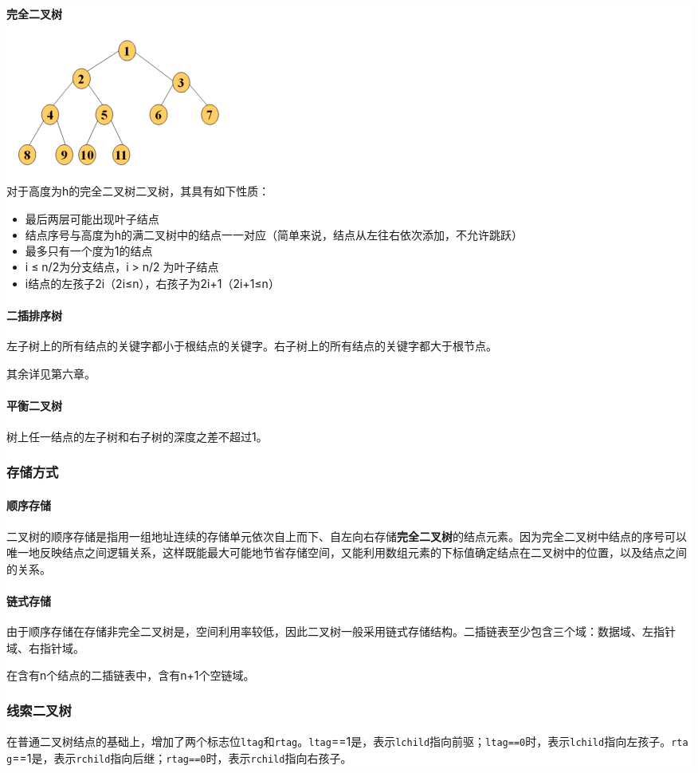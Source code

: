 #### 完全二叉树

<img src=".\pictures\complete binary tree.png" alt="complete binary tree" style="zoom:50%;" />

对于高度为h的完全二叉树二叉树，其具有如下性质：

* 最后两层可能出现叶子结点
* 结点序号与高度为h的满二叉树中的结点一一对应（简单来说，结点从左往右依次添加，不允许跳跃）
* 最多只有一个度为1的结点
* i ≤ n/2为分支结点，i > n/2 为叶子结点
* i结点的左孩子2i（2i≤n），右孩子为2i+1（2i+1≤n）

#### 二插排序树

左子树上的所有结点的关键字都小于根结点的关键字。右子树上的所有结点的关键字都大于根节点。

其余详见第六章。

#### 平衡二叉树

树上任一结点的左子树和右子树的深度之差不超过1。

### 存储方式

#### 顺序存储

二叉树的顺序存储是指用一组地址连续的存储单元依次自上而下、自左向右存储**完全二叉树**的结点元素。因为完全二叉树中结点的序号可以唯一地反映结点之间逻辑关系，这样既能最大可能地节省存储空间，又能利用数组元素的下标值确定结点在二叉树中的位置，以及结点之间的关系。

#### 链式存储

由于顺序存储在存储非完全二叉树是，空间利用率较低，因此二叉树一般采用链式存储结构。二插链表至少包含三个域：数据域、左指针域、右指针域。

在含有n个结点的二插链表中，含有n+1个空链域。

### 线索二叉树

在普通二叉树结点的基础上，增加了两个标志位`ltag`和`rtag`。`ltag`==1是，表示`lchild`指向前驱；`ltag==0`时，表示`lchild`指向左孩子。`rtag`==1是，表示`rchild`指向后继；`rtag==0`时，表示`rchild`指向右孩子。
